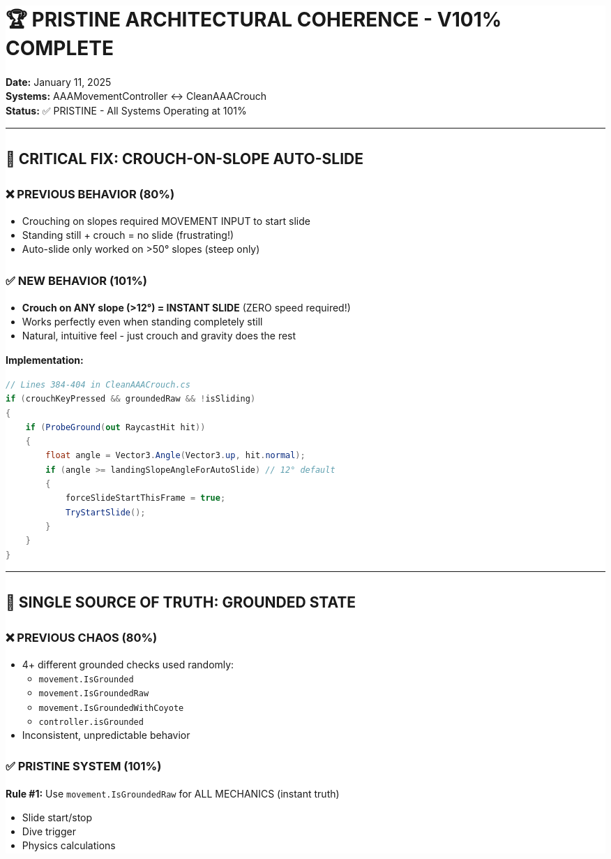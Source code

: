 # 🏆 PRISTINE ARCHITECTURAL COHERENCE - V101% COMPLETE

**Date:** January 11, 2025  
**Systems:** AAAMovementController ↔ CleanAAACrouch  
**Status:** ✅ PRISTINE - All Systems Operating at 101%

---

## 🎯 CRITICAL FIX: CROUCH-ON-SLOPE AUTO-SLIDE

### ❌ PREVIOUS BEHAVIOR (80%)
- Crouching on slopes required MOVEMENT INPUT to start slide
- Standing still + crouch = no slide (frustrating!)
- Auto-slide only worked on >50° slopes (steep only)

### ✅ NEW BEHAVIOR (101%)
- **Crouch on ANY slope (>12°) = INSTANT SLIDE** (ZERO speed required!)
- Works perfectly even when standing completely still
- Natural, intuitive feel - just crouch and gravity does the rest

**Implementation:**
```csharp
// Lines 384-404 in CleanAAACrouch.cs
if (crouchKeyPressed && groundedRaw && !isSliding)
{
    if (ProbeGround(out RaycastHit hit))
    {
        float angle = Vector3.Angle(Vector3.up, hit.normal);
        if (angle >= landingSlopeAngleForAutoSlide) // 12° default
        {
            forceSlideStartThisFrame = true;
            TryStartSlide();
        }
    }
}
```

---

## 🎯 SINGLE SOURCE OF TRUTH: GROUNDED STATE

### ❌ PREVIOUS CHAOS (80%)
- 4+ different grounded checks used randomly:
  - `movement.IsGrounded`
  - `movement.IsGroundedRaw`
  - `movement.IsGroundedWithCoyote`
  - `controller.isGrounded`
- Inconsistent, unpredictable behavior

### ✅ PRISTINE SYSTEM (101%)
**Rule #1:** Use `movement.IsGroundedRaw` for ALL MECHANICS (instant truth)
- Slide start/stop
- Dive trigger
- Physics calculations
